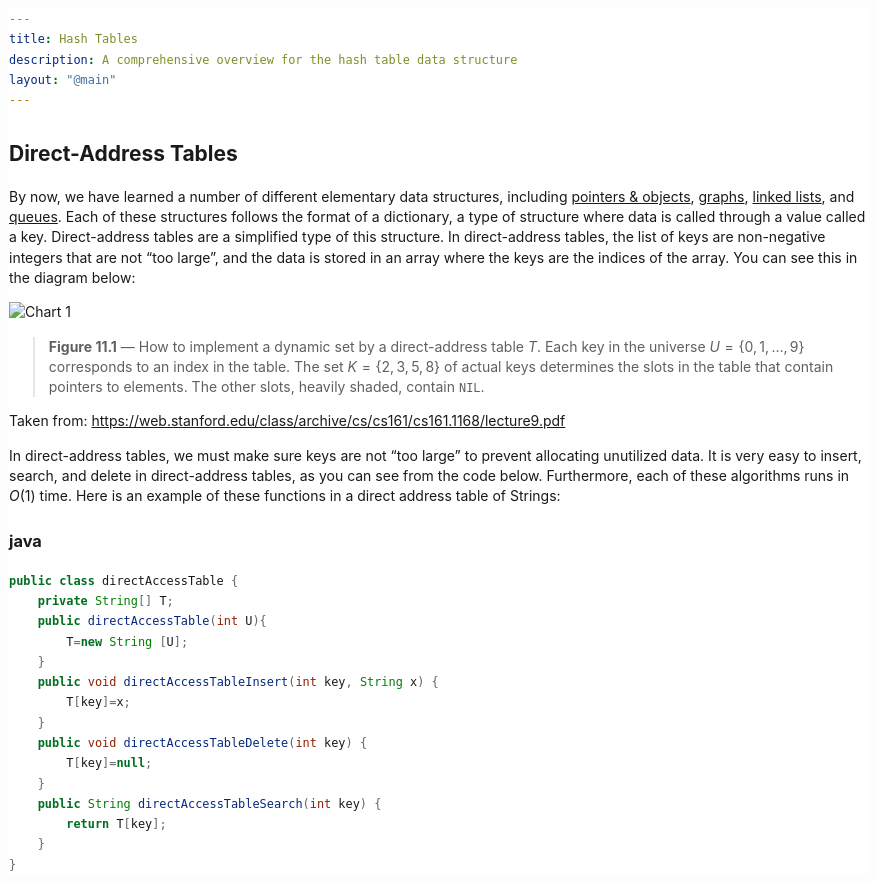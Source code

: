 ```yaml
---
title: Hash Tables
description: A comprehensive overview for the hash table data structure
layout: "@main"
---
```


## Direct-Address Tables

By now, we have learned a number of different elementary data structures, including [pointers & objects](/Markdown/pointers-and-object-contents "pointers and objects article"), [graphs](/introduction-to-graphs/ "introduction to graphs article"), [linked lists](/Markdown/LinkedList "linked lists article"), and [queues](/Markdown/queues "queues article"). Each of these structures follows the format of a dictionary, a type of structure where data is called through a value called a key. Direct-address tables are a simplified type of this structure. In direct-address tables, the list of keys are non-negative integers that are not “too large”, and the data is stored in an array where the keys are the indices of the array. You can see this in the diagram below:

![Chart 1](https://i.ibb.co/k5Sm8s5/table1.png)

> **Figure 11.1** — How to implement a dynamic set by a direct-address table $T$. Each key in the universe $U = \{0, 1,\dots,9\}$ corresponds to an index in the table. The set $K = \{2, 3, 5, 8\}$ of actual keys determines the slots in the table that contain pointers to elements. The other slots, heavily shaded, contain `NIL`.

Taken from: https://web.stanford.edu/class/archive/cs/cs161/cs161.1168/lecture9.pdf

In direct-address tables, we must make sure keys are not “too large” to prevent allocating unutilized data. It is very easy to insert, search, and delete in direct-address tables, as you can see from the code below. Furthermore, each of these algorithms runs in $O(1)$ time. Here is an example of these functions in a direct address table of Strings:

### java

```java
public class directAccessTable {
	private String[] T;
	public directAccessTable(int U){
		T=new String [U];
	}
	public void directAccessTableInsert(int key, String x) {
		T[key]=x;
	}
	public void directAccessTableDelete(int key) {
		T[key]=null;
	}
	public String directAccessTableSearch(int key) {
		return T[key];
	}
}
```
